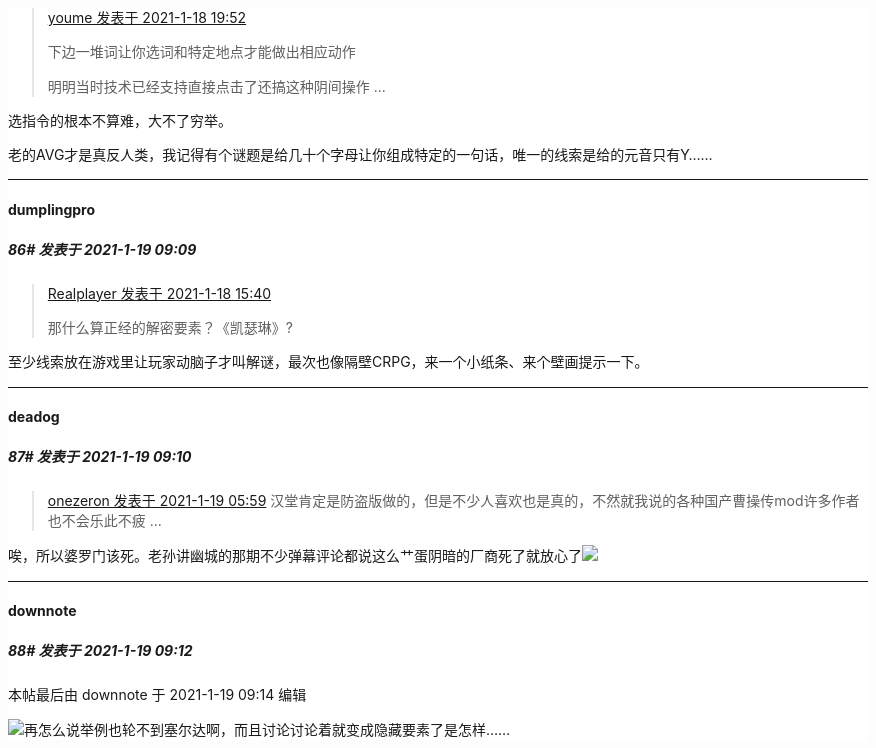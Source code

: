

<blockquote><a href="httphttps://bbs.saraba1st.com/2b/forum.php?mod=redirect&amp;goto=findpost&amp;pid=50075366&amp;ptid=1983439" target="_blank">youme 发表于 2021-1-18 19:52</a>

下边一堆词让你选词和特定地点才能做出相应动作

明明当时技术已经支持直接点击了还搞这种阴间操作 ...</blockquote>
选指令的根本不算难，大不了穷举。


老的AVG才是真反人类，我记得有个谜题是给几十个字母让你组成特定的一句话，唯一的线索是给的元音只有Y……







*****

####  dumplingpro  
##### 86#       发表于 2021-1-19 09:09



<blockquote><a href="httphttps://bbs.saraba1st.com/2b/forum.php?mod=redirect&amp;goto=findpost&amp;pid=50072801&amp;ptid=1983439" target="_blank">Realplayer 发表于 2021-1-18 15:40</a>

那什么算正经的解密要素？《凯瑟琳》?</blockquote>
至少线索放在游戏里让玩家动脑子才叫解谜，最次也像隔壁CRPG，来一个小纸条、来个壁画提示一下。







*****

####  deadog  
##### 87#       发表于 2021-1-19 09:10



<blockquote><a href="httphttps://bbs.saraba1st.com/2b/forum.php?mod=redirect&amp;goto=findpost&amp;pid=50078669&amp;ptid=1983439" target="_blank">onezeron 发表于 2021-1-19 05:59</a>
汉堂肯定是防盗版做的，但是不少人喜欢也是真的，不然就我说的各种国产曹操传mod许多作者也不会乐此不疲 ...</blockquote>
唉，所以婆罗门该死。老孙讲幽城的那期不少弹幕评论都说这么艹蛋阴暗的厂商死了就放心了<img src="https://static.saraba1st.com/image/smiley/face2017/191.png" referrerpolicy="no-referrer">







*****

####  downnote  
##### 88#       发表于 2021-1-19 09:12



 本帖最后由 downnote 于 2021-1-19 09:14 编辑 

<img src="https://static.saraba1st.com/image/smiley/face2017/003.png" referrerpolicy="no-referrer">再怎么说举例也轮不到塞尔达啊，而且讨论讨论着就变成隐藏要素了是怎样……
